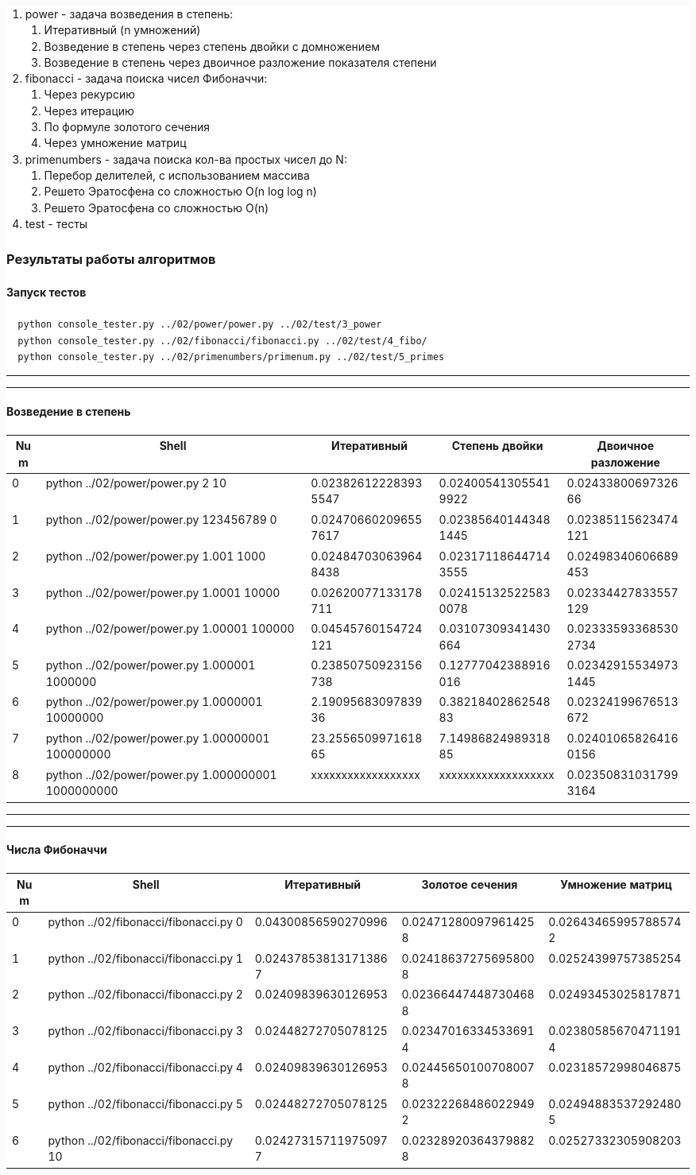 1. power - задача возведения в степень:
   1. Итеративный (n умножений)
   2. Возведение в степень через степень двойки с домножением
   3. Возведение в степень через двоичное разложение показателя степени
2. fibonacci - задача поиска чисел Фибоначчи:
   1. Через рекурсию
   2. Через итерацию
   3. По формуле золотого сечения
   4. Через умножение матриц
3. primenumbers - задача поиска кол-ва простых чисел до N:
   1. Перебор делителей, с использованием массива
   2. Решето Эратосфена со сложностью O(n log log n)
   3. Решето Эратосфена со сложностью O(n)
4. test - тесты

### Результаты работы алгоритмов

#### Запуск тестов

      python console_tester.py ../02/power/power.py ../02/test/3_power
      python console_tester.py ../02/fibonacci/fibonacci.py ../02/test/4_fibo/
      python console_tester.py ../02/primenumbers/primenum.py ../02/test/5_primes
---
---

#### Возведение в степень

|   Num    |                           Shell                   |     Итеративный       |     Степень двойки    | Двоичное разложение   |
| -------- | -----------------------------------------------   |---------------------- |---------------------- |---------------------- |
|    0     | python ../02/power/power.py 2 10                  | 0.023826122283935547  | 0.024005413055419922  |  0.0243380069732666   |
|    1     | python ../02/power/power.py 123456789 0           | 0.024706602096557617  | 0.023856401443481445  | 0.02385115623474121   |
|    2     | python ../02/power/power.py 1.001 1000            | 0.024847030639648438  | 0.023171186447143555  | 0.02498340606689453   |
|    3     | python ../02/power/power.py 1.0001 10000          | 0.02620077133178711   | 0.024151325225830078  | 0.02334427833557129   |
|    4     | python ../02/power/power.py 1.00001 100000        | 0.04545760154724121   | 0.03107309341430664   | 0.023335933685302734  |
|    5     | python ../02/power/power.py 1.000001 1000000      | 0.23850750923156738   | 0.12777042388916016   | 0.023429155349731445  |
|    6     | python ../02/power/power.py 1.0000001 10000000    | 2.1909568309783936    |  0.3821840286254883   | 0.02324199676513672   |
|    7     | python ../02/power/power.py 1.00000001 100000000  | 23.255650997161865    |  7.1498682498931885   | 0.024010658264160156  |
|    8     | python ../02/power/power.py 1.000000001 1000000000| xxxxxxxxxxxxxxxxxx    | xxxxxxxxxxxxxxxxxxx   | 0.023508310317993164  |

---
---

#### Числа Фибоначчи

|   Num    |                           Shell                   |     Итеративный       |   Золотое сечения     |   Умножение матриц    |
| -------- | -----------------------------------------------   |---------------------- |---------------------- |---------------------- |
|    0     |python ../02/fibonacci/fibonacci.py 0              | 0.04300856590270996   | 0.024712800979614258  | 0.026434659957885742  |
|    1     |python ../02/fibonacci/fibonacci.py 1              | 0.024378538131713867  | 0.024186372756958008  | 0.02524399757385254   |
|    2     |python ../02/fibonacci/fibonacci.py 2              | 0.02409839630126953   | 0.023664474487304688  | 0.02493453025817871   |
|    3     |python ../02/fibonacci/fibonacci.py 3              | 0.02448272705078125   | 0.023470163345336914  | 0.023805856704711914  |
|    4     |python ../02/fibonacci/fibonacci.py 4              | 0.02409839630126953   | 0.024456501007080078  | 0.02318572998046875   |
|    5     |python ../02/fibonacci/fibonacci.py 5              | 0.02448272705078125   | 0.023222684860229492  | 0.024948835372924805  |
|    6     |python ../02/fibonacci/fibonacci.py 10             | 0.024273157119750977  | 0.023289203643798828  | 0.02527332305908203   |